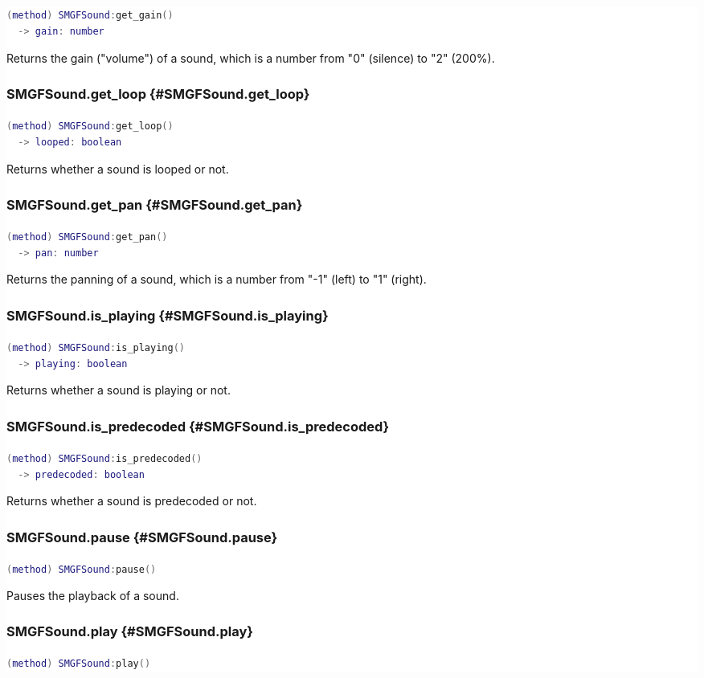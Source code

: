 ```lua
(method) SMGFSound:get_gain()
  -> gain: number
```

Returns the gain ("volume") of a sound, which is a number from "0" (silence)
 to "2" (200%).

### SMGFSound.get_loop {#SMGFSound.get_loop}

```lua
(method) SMGFSound:get_loop()
  -> looped: boolean
```

Returns whether a sound is looped or not.

### SMGFSound.get_pan {#SMGFSound.get_pan}

```lua
(method) SMGFSound:get_pan()
  -> pan: number
```

Returns the panning of a sound, which is a number from "-1" (left) to "1"
 (right).

### SMGFSound.is_playing {#SMGFSound.is_playing}

```lua
(method) SMGFSound:is_playing()
  -> playing: boolean
```

Returns whether a sound is playing or not.

### SMGFSound.is_predecoded {#SMGFSound.is_predecoded}

```lua
(method) SMGFSound:is_predecoded()
  -> predecoded: boolean
```

Returns whether a sound is predecoded or not.

### SMGFSound.pause {#SMGFSound.pause}

```lua
(method) SMGFSound:pause()
```

Pauses the playback of a sound.

### SMGFSound.play {#SMGFSound.play}

```lua
(method) SMGFSound:play()
```

